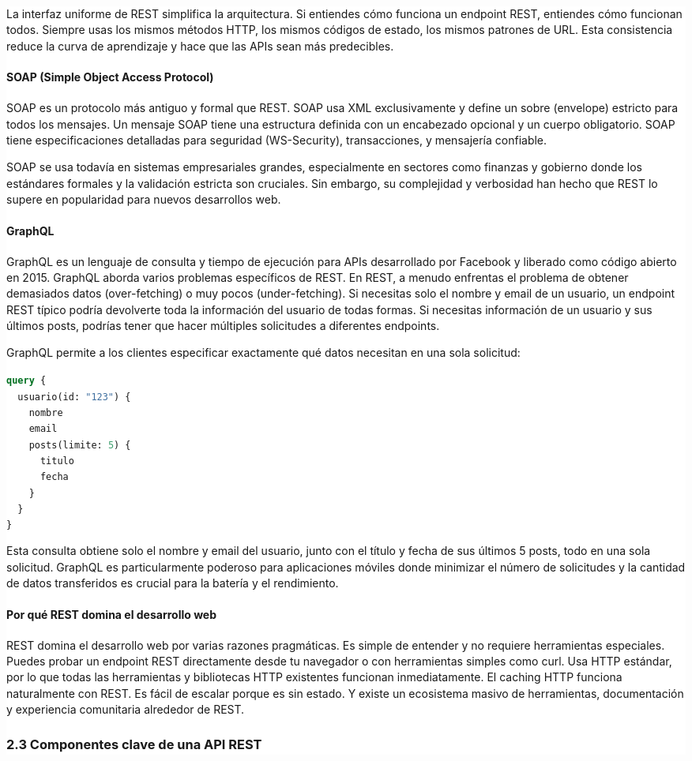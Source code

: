 La interfaz uniforme de REST simplifica la arquitectura. Si entiendes cómo funciona un endpoint REST, entiendes cómo funcionan todos. Siempre usas los mismos métodos HTTP, los mismos códigos de estado, los mismos patrones de URL. Esta consistencia reduce la curva de aprendizaje y hace que las APIs sean más predecibles.

#### SOAP (Simple Object Access Protocol)

SOAP es un protocolo más antiguo y formal que REST. SOAP usa XML exclusivamente y define un sobre (envelope) estricto para todos los mensajes. Un mensaje SOAP tiene una estructura definida con un encabezado opcional y un cuerpo obligatorio. SOAP tiene especificaciones detalladas para seguridad (WS-Security), transacciones, y mensajería confiable.

SOAP se usa todavía en sistemas empresariales grandes, especialmente en sectores como finanzas y gobierno donde los estándares formales y la validación estricta son cruciales. Sin embargo, su complejidad y verbosidad han hecho que REST lo supere en popularidad para nuevos desarrollos web.

#### GraphQL

GraphQL es un lenguaje de consulta y tiempo de ejecución para APIs desarrollado por Facebook y liberado como código abierto en 2015. GraphQL aborda varios problemas específicos de REST. En REST, a menudo enfrentas el problema de obtener demasiados datos (over-fetching) o muy pocos (under-fetching). Si necesitas solo el nombre y email de un usuario, un endpoint REST típico podría devolverte toda la información del usuario de todas formas. Si necesitas información de un usuario y sus últimos posts, podrías tener que hacer múltiples solicitudes a diferentes endpoints.

GraphQL permite a los clientes especificar exactamente qué datos necesitan en una sola solicitud:

```graphql
query {
  usuario(id: "123") {
    nombre
    email
    posts(limite: 5) {
      titulo
      fecha
    }
  }
}
```

Esta consulta obtiene solo el nombre y email del usuario, junto con el título y fecha de sus últimos 5 posts, todo en una sola solicitud. GraphQL es particularmente poderoso para aplicaciones móviles donde minimizar el número de solicitudes y la cantidad de datos transferidos es crucial para la batería y el rendimiento.

#### Por qué REST domina el desarrollo web

REST domina el desarrollo web por varias razones pragmáticas. Es simple de entender y no requiere herramientas especiales. Puedes probar un endpoint REST directamente desde tu navegador o con herramientas simples como curl. Usa HTTP estándar, por lo que todas las herramientas y bibliotecas HTTP existentes funcionan inmediatamente. El caching HTTP funciona naturalmente con REST. Es fácil de escalar porque es sin estado. Y existe un ecosistema masivo de herramientas, documentación y experiencia comunitaria alrededor de REST.

### 2.3 Componentes clave de una API REST
